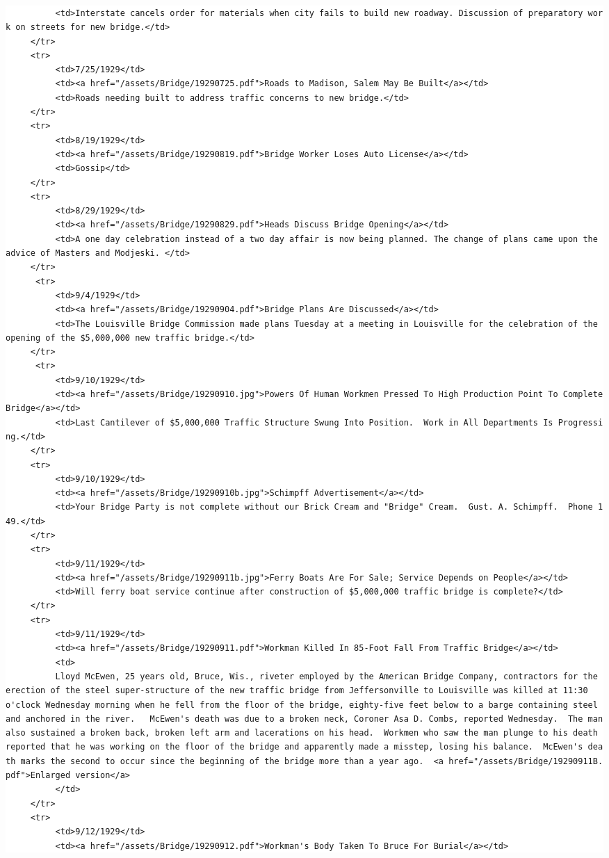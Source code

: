 	          <td>Interstate cancels order for materials when city fails to build new roadway. Discussion of preparatory work on streets for new bridge.</td>
	     </tr>
	     <tr>
	          <td>7/25/1929</td>
	          <td><a href="/assets/Bridge/19290725.pdf">Roads to Madison, Salem May Be Built</a></td>
	          <td>Roads needing built to address traffic concerns to new bridge.</td>
	     </tr>
	     <tr>
	          <td>8/19/1929</td>
	          <td><a href="/assets/Bridge/19290819.pdf">Bridge Worker Loses Auto License</a></td>
	          <td>Gossip</td>
	     </tr>
	     <tr>
	          <td>8/29/1929</td>
	          <td><a href="/assets/Bridge/19290829.pdf">Heads Discuss Bridge Opening</a></td>
	          <td>A one day celebration instead of a two day affair is now being planned. The change of plans came upon the advice of Masters and Modjeski. </td>
	     </tr>
	      <tr>
	          <td>9/4/1929</td>
	          <td><a href="/assets/Bridge/19290904.pdf">Bridge Plans Are Discussed</a></td>
	          <td>The Louisville Bridge Commission made plans Tuesday at a meeting in Louisville for the celebration of the opening of the $5,000,000 new traffic bridge.</td>
	     </tr>
	      <tr>
	          <td>9/10/1929</td>
	          <td><a href="/assets/Bridge/19290910.jpg">Powers Of Human Workmen Pressed To High Production Point To Complete Bridge</a></td>
	          <td>Last Cantilever of $5,000,000 Traffic Structure Swung Into Position.  Work in All Departments Is Progressing.</td>
	     </tr>
	     <tr>
	          <td>9/10/1929</td>
	          <td><a href="/assets/Bridge/19290910b.jpg">Schimpff Advertisement</a></td>
	          <td>Your Bridge Party is not complete without our Brick Cream and "Bridge" Cream.  Gust. A. Schimpff.  Phone 149.</td>
	     </tr>
	     <tr>
	          <td>9/11/1929</td>
	          <td><a href="/assets/Bridge/19290911b.jpg">Ferry Boats Are For Sale; Service Depends on People</a></td>
	          <td>Will ferry boat service continue after construction of $5,000,000 traffic bridge is complete?</td>
	     </tr>
	     <tr>
	          <td>9/11/1929</td>
	          <td><a href="/assets/Bridge/19290911.pdf">Workman Killed In 85-Foot Fall From Traffic Bridge</a></td>
	          <td>
	          Lloyd McEwen, 25 years old, Bruce, Wis., riveter employed by the American Bridge Company, contractors for the erection of the steel super-structure of the new traffic bridge from Jeffersonville to Louisville was killed at 11:30 o'clock Wednesday morning when he fell from the floor of the bridge, eighty-five feet below to a barge containing steel and anchored in the river.   McEwen's death was due to a broken neck, Coroner Asa D. Combs, reported Wednesday.  The man also sustained a broken back, broken left arm and lacerations on his head.  Workmen who saw the man plunge to his death reported that he was working on the floor of the bridge and apparently made a misstep, losing his balance.  McEwen's death marks the second to occur since the beginning of the bridge more than a year ago.  <a href="/assets/Bridge/19290911B.pdf">Enlarged version</a>
	          </td>
	     </tr>
	     <tr>
	          <td>9/12/1929</td>
	          <td><a href="/assets/Bridge/19290912.pdf">Workman's Body Taken To Bruce For Burial</a></td>